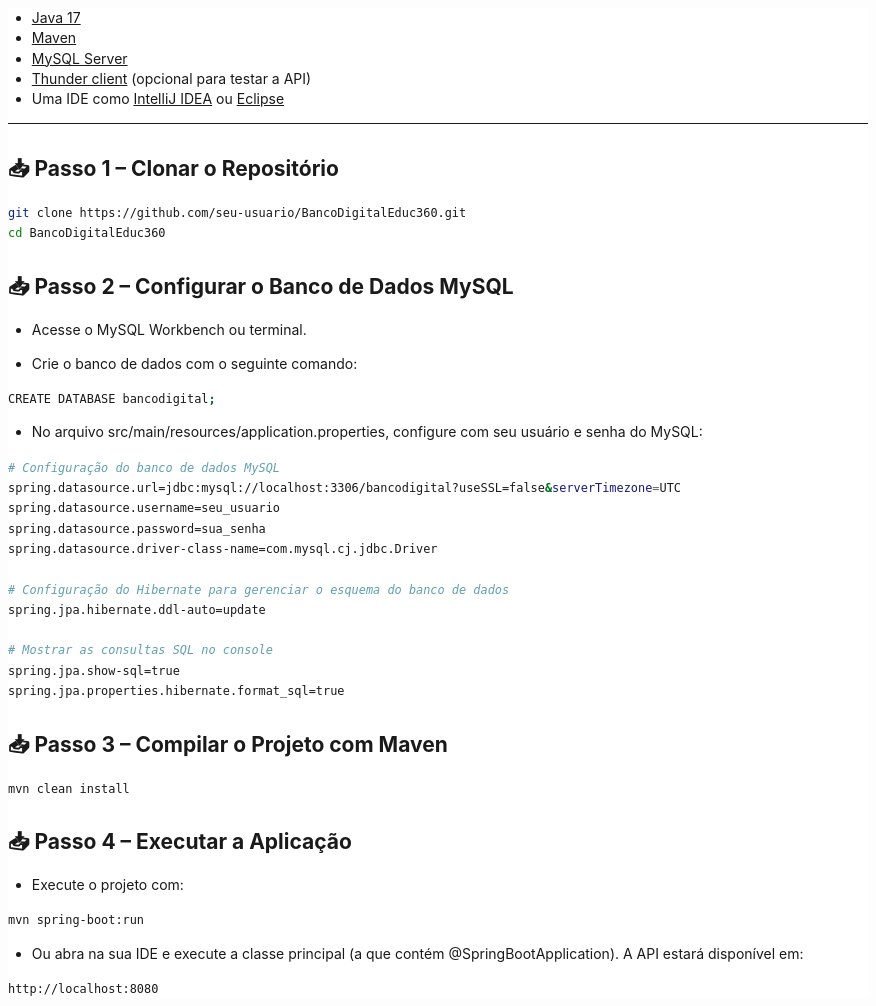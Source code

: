- [Java 17](https://www.oracle.com/java/technologies/javase/jdk17-archive-downloads.html)
- [Maven](https://maven.apache.org/download.cgi)
- [MySQL Server](https://dev.mysql.com/downloads/mysql/)
- [Thunder client](https://www.postman.com/downloads/) (opcional para testar a API)
- Uma IDE como [IntelliJ IDEA](https://www.jetbrains.com/idea/) ou [Eclipse](https://www.eclipse.org/downloads/)

---

## 📥 Passo 1 – Clonar o Repositório

```bash
git clone https://github.com/seu-usuario/BancoDigitalEduc360.git
cd BancoDigitalEduc360
```

## 📥  Passo 2 – Configurar o Banco de Dados MySQL

- Acesse o MySQL Workbench ou terminal.

- Crie o banco de dados com o seguinte comando:
```bash
CREATE DATABASE bancodigital;
```

- No arquivo src/main/resources/application.properties, configure com seu usuário e senha do MySQL:  
```bash
# Configuração do banco de dados MySQL
spring.datasource.url=jdbc:mysql://localhost:3306/bancodigital?useSSL=false&serverTimezone=UTC
spring.datasource.username=seu_usuario
spring.datasource.password=sua_senha
spring.datasource.driver-class-name=com.mysql.cj.jdbc.Driver

# Configuração do Hibernate para gerenciar o esquema do banco de dados
spring.jpa.hibernate.ddl-auto=update

# Mostrar as consultas SQL no console
spring.jpa.show-sql=true
spring.jpa.properties.hibernate.format_sql=true
```
## 📥  Passo 3 – Compilar o Projeto com Maven
```bash
mvn clean install
```
## 📥  Passo 4 – Executar a Aplicação
- Execute o projeto com:
```bash
mvn spring-boot:run
```
- Ou abra na sua IDE e execute a classe principal (a que contém @SpringBootApplication). A API estará disponível em:
```bash
http://localhost:8080
``` 
